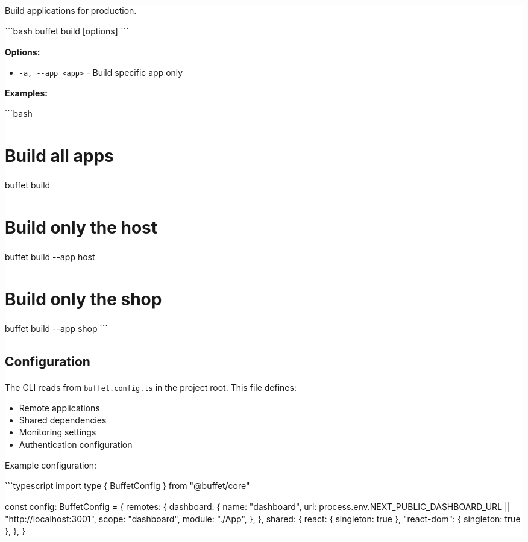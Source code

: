 Build applications for production.

\`\`\`bash
buffet build [options]
\`\`\`

**Options:**
- `-a, --app <app>` - Build specific app only

**Examples:**

\`\`\`bash
# Build all apps
buffet build

# Build only the host
buffet build --app host

# Build only the shop
buffet build --app shop
\`\`\`

## Configuration

The CLI reads from `buffet.config.ts` in the project root. This file defines:

- Remote applications
- Shared dependencies
- Monitoring settings
- Authentication configuration

Example configuration:

\`\`\`typescript
import type { BuffetConfig } from "@buffet/core"

const config: BuffetConfig = {
  remotes: {
    dashboard: {
      name: "dashboard",
      url: process.env.NEXT_PUBLIC_DASHBOARD_URL || "http://localhost:3001",
      scope: "dashboard",
      module: "./App",
    },
  },
  shared: {
    react: { singleton: true },
    "react-dom": { singleton: true },
  },
}
